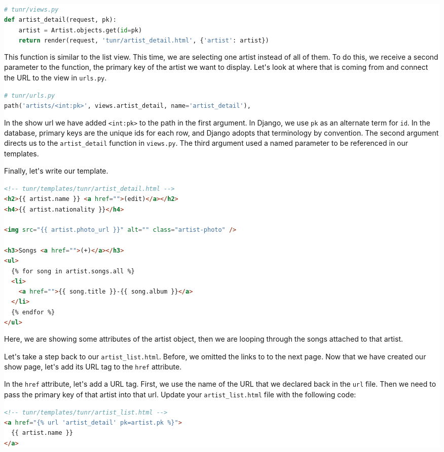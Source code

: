 ```python
# tunr/views.py
def artist_detail(request, pk):
    artist = Artist.objects.get(id=pk)
    return render(request, 'tunr/artist_detail.html', {'artist': artist})
```

This function is similar to the list view. This time, we are selecting one
artist instead of all of them. To do this, we receive a second parameter to the
function, the primary key of the artist we want to display. Let's look at where
that is coming from and connect the URL to the view in `urls.py`.

```python
# tunr/urls.py
path('artists/<int:pk>', views.artist_detail, name='artist_detail'),
```

In the show url we have added `<int:pk>` to the path in the first argument. In
Django, we use `pk` as an alternate term for `id`. In the database, primary keys
are the unique ids for each row, and Django adopts that terminology by
convention. The second argument directs us to the `artist_detail` function in
`views.py`. The third argument used a named parameter to be referenced in our
templates.

Finally, let's write our template.

```html
<!-- tunr/templates/tunr/artist_detail.html -->
<h2>{{ artist.name }} <a href="">(edit)</a></h2>
<h4>{{ artist.nationality }}</h4>

<img src="{{ artist.photo_url }}" alt="" class="artist-photo" />

<h3>Songs <a href="">(+)</a></h3>
<ul>
  {% for song in artist.songs.all %}
  <li>
    <a href="">{{ song.title }}-{{ song.album }}</a>
  </li>
  {% endfor %}
</ul>
```

Here, we are showing some attributes of the artist object, then we are looping
through the songs attached to that artist.

Let's take a step back to our `artist_list.html`. Before, we omitted the links
to to the next page. Now that we have created our show page, let's add its URL
tag to the `href` attribute.

In the `href` attribute, let's add a URL tag. First, we use the name of the URL
that we declared back in the `url` file. Then we need to pass the primary key of
that artist into that url. Update your `artist_list.html` file with the
following code:

```html
<!-- tunr/templates/tunr/artist_list.html -->
<a href="{% url 'artist_detail' pk=artist.pk %}">
  {{ artist.name }}
</a>
```
